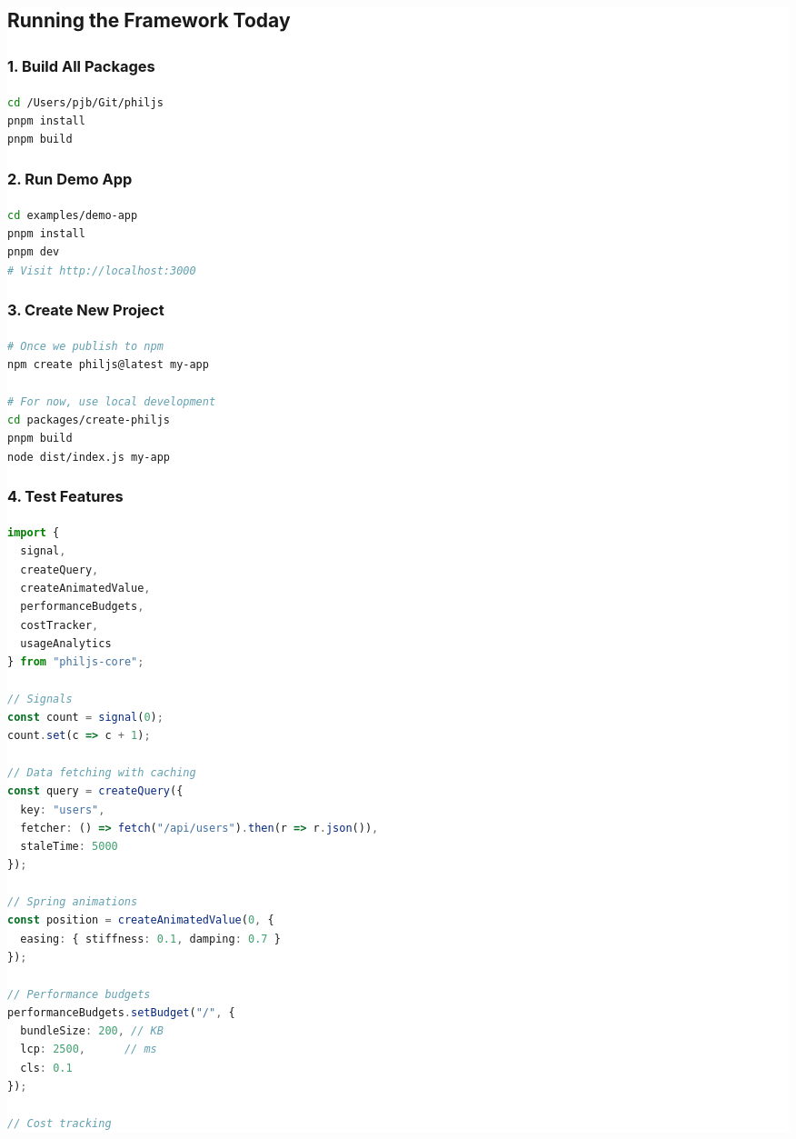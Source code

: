 ## Running the Framework Today

### 1. Build All Packages
```bash
cd /Users/pjb/Git/philjs
pnpm install
pnpm build
```

### 2. Run Demo App
```bash
cd examples/demo-app
pnpm install
pnpm dev
# Visit http://localhost:3000
```

### 3. Create New Project
```bash
# Once we publish to npm
npm create philjs@latest my-app

# For now, use local development
cd packages/create-philjs
pnpm build
node dist/index.js my-app
```

### 4. Test Features
```typescript
import {
  signal,
  createQuery,
  createAnimatedValue,
  performanceBudgets,
  costTracker,
  usageAnalytics
} from "philjs-core";

// Signals
const count = signal(0);
count.set(c => c + 1);

// Data fetching with caching
const query = createQuery({
  key: "users",
  fetcher: () => fetch("/api/users").then(r => r.json()),
  staleTime: 5000
});

// Spring animations
const position = createAnimatedValue(0, {
  easing: { stiffness: 0.1, damping: 0.7 }
});

// Performance budgets
performanceBudgets.setBudget("/", {
  bundleSize: 200, // KB
  lcp: 2500,      // ms
  cls: 0.1
});

// Cost tracking
```